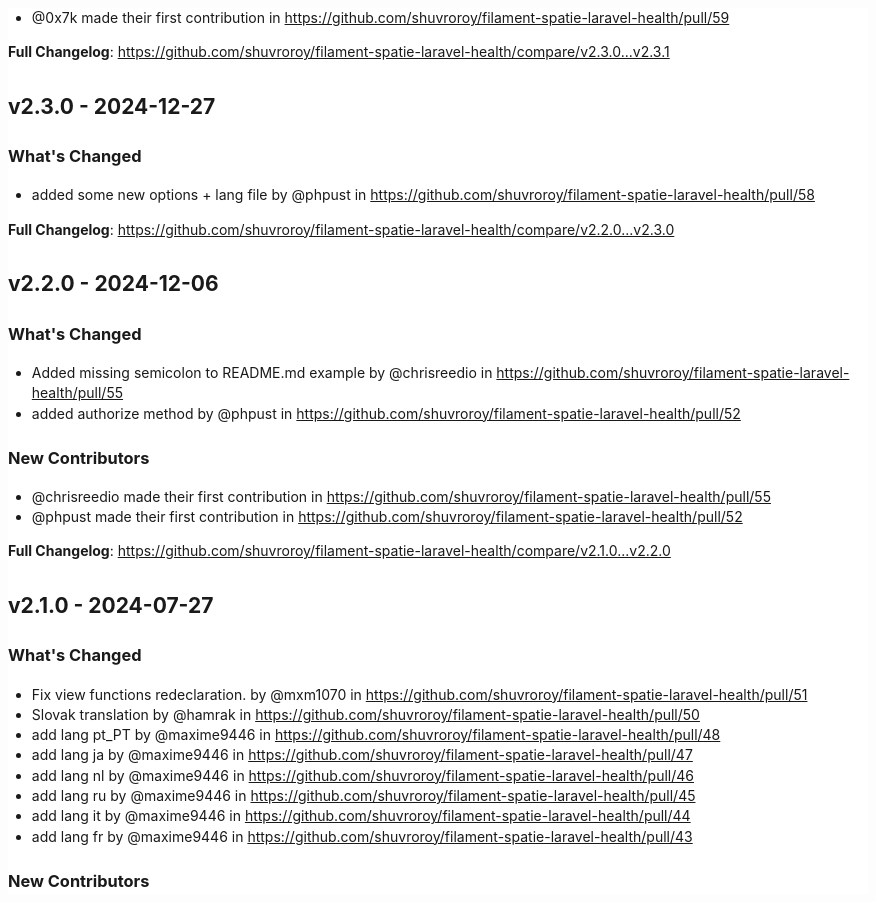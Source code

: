 * @0x7k made their first contribution in https://github.com/shuvroroy/filament-spatie-laravel-health/pull/59

**Full Changelog**: https://github.com/shuvroroy/filament-spatie-laravel-health/compare/v2.3.0...v2.3.1

## v2.3.0 - 2024-12-27

### What's Changed

* added some new options + lang file by @phpust in https://github.com/shuvroroy/filament-spatie-laravel-health/pull/58

**Full Changelog**: https://github.com/shuvroroy/filament-spatie-laravel-health/compare/v2.2.0...v2.3.0

## v2.2.0 - 2024-12-06

### What's Changed

* Added missing semicolon to README.md example by @chrisreedio in https://github.com/shuvroroy/filament-spatie-laravel-health/pull/55
* added authorize method  by @phpust in https://github.com/shuvroroy/filament-spatie-laravel-health/pull/52

### New Contributors

* @chrisreedio made their first contribution in https://github.com/shuvroroy/filament-spatie-laravel-health/pull/55
* @phpust made their first contribution in https://github.com/shuvroroy/filament-spatie-laravel-health/pull/52

**Full Changelog**: https://github.com/shuvroroy/filament-spatie-laravel-health/compare/v2.1.0...v2.2.0

## v2.1.0 - 2024-07-27

### What's Changed

* Fix view functions redeclaration. by @mxm1070 in https://github.com/shuvroroy/filament-spatie-laravel-health/pull/51
* Slovak translation by @hamrak in https://github.com/shuvroroy/filament-spatie-laravel-health/pull/50
* add lang pt_PT by @maxime9446 in https://github.com/shuvroroy/filament-spatie-laravel-health/pull/48
* add lang ja by @maxime9446 in https://github.com/shuvroroy/filament-spatie-laravel-health/pull/47
* add lang nl by @maxime9446 in https://github.com/shuvroroy/filament-spatie-laravel-health/pull/46
* add lang ru by @maxime9446 in https://github.com/shuvroroy/filament-spatie-laravel-health/pull/45
* add lang it by @maxime9446 in https://github.com/shuvroroy/filament-spatie-laravel-health/pull/44
* add lang fr by @maxime9446 in https://github.com/shuvroroy/filament-spatie-laravel-health/pull/43

### New Contributors
